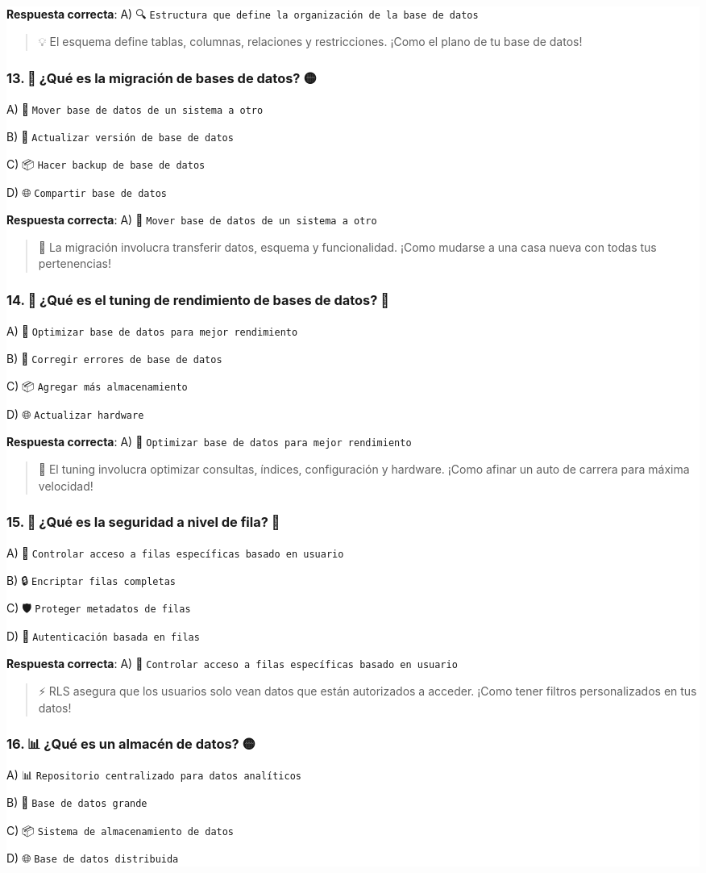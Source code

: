 **Respuesta correcta**: A) 🔍 `Estructura que define la organización de la base de datos`

> 💡 El esquema define tablas, columnas, relaciones y restricciones. ¡Como el plano de tu base de datos!

### 13. 🔄 ¿Qué es la migración de bases de datos? 🟡

A) 🔄 `Mover base de datos de un sistema a otro`

B) 🔧 `Actualizar versión de base de datos`

C) 📦 `Hacer backup de base de datos`

D) 🌐 `Compartir base de datos`

**Respuesta correcta**: A) 🔄 `Mover base de datos de un sistema a otro`

> 📘 La migración involucra transferir datos, esquema y funcionalidad. ¡Como mudarse a una casa nueva con todas tus pertenencias!

### 14. 🎯 ¿Qué es el tuning de rendimiento de bases de datos? 🔴

A) 🎯 `Optimizar base de datos para mejor rendimiento`

B) 🔧 `Corregir errores de base de datos`

C) 📦 `Agregar más almacenamiento`

D) 🌐 `Actualizar hardware`

**Respuesta correcta**: A) 🎯 `Optimizar base de datos para mejor rendimiento`

> 🔧 El tuning involucra optimizar consultas, índices, configuración y hardware. ¡Como afinar un auto de carrera para máxima velocidad!

### 15. 🔐 ¿Qué es la seguridad a nivel de fila? 🔴

A) 🔐 `Controlar acceso a filas específicas basado en usuario`

B) 🔒 `Encriptar filas completas`

C) 🛡️ `Proteger metadatos de filas`

D) 🔑 `Autenticación basada en filas`

**Respuesta correcta**: A) 🔐 `Controlar acceso a filas específicas basado en usuario`

> ⚡ RLS asegura que los usuarios solo vean datos que están autorizados a acceder. ¡Como tener filtros personalizados en tus datos!

### 16. 📊 ¿Qué es un almacén de datos? 🟡

A) 📊 `Repositorio centralizado para datos analíticos`

B) 🔧 `Base de datos grande`

C) 📦 `Sistema de almacenamiento de datos`

D) 🌐 `Base de datos distribuida`
